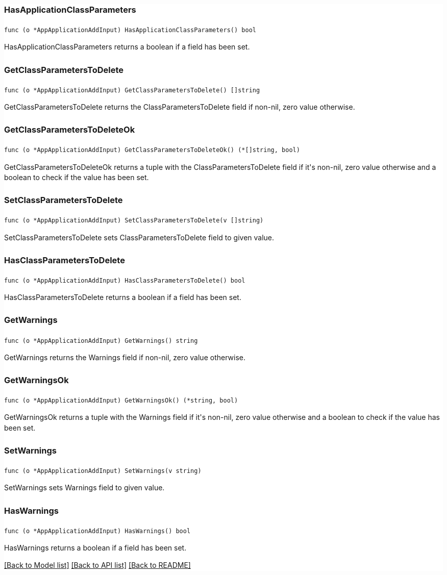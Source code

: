 ### HasApplicationClassParameters

`func (o *AppApplicationAddInput) HasApplicationClassParameters() bool`

HasApplicationClassParameters returns a boolean if a field has been set.

### GetClassParametersToDelete

`func (o *AppApplicationAddInput) GetClassParametersToDelete() []string`

GetClassParametersToDelete returns the ClassParametersToDelete field if non-nil, zero value otherwise.

### GetClassParametersToDeleteOk

`func (o *AppApplicationAddInput) GetClassParametersToDeleteOk() (*[]string, bool)`

GetClassParametersToDeleteOk returns a tuple with the ClassParametersToDelete field if it's non-nil, zero value otherwise
and a boolean to check if the value has been set.

### SetClassParametersToDelete

`func (o *AppApplicationAddInput) SetClassParametersToDelete(v []string)`

SetClassParametersToDelete sets ClassParametersToDelete field to given value.

### HasClassParametersToDelete

`func (o *AppApplicationAddInput) HasClassParametersToDelete() bool`

HasClassParametersToDelete returns a boolean if a field has been set.

### GetWarnings

`func (o *AppApplicationAddInput) GetWarnings() string`

GetWarnings returns the Warnings field if non-nil, zero value otherwise.

### GetWarningsOk

`func (o *AppApplicationAddInput) GetWarningsOk() (*string, bool)`

GetWarningsOk returns a tuple with the Warnings field if it's non-nil, zero value otherwise
and a boolean to check if the value has been set.

### SetWarnings

`func (o *AppApplicationAddInput) SetWarnings(v string)`

SetWarnings sets Warnings field to given value.

### HasWarnings

`func (o *AppApplicationAddInput) HasWarnings() bool`

HasWarnings returns a boolean if a field has been set.


[[Back to Model list]](../README.md#documentation-for-models) [[Back to API list]](../README.md#documentation-for-api-endpoints) [[Back to README]](../README.md)


